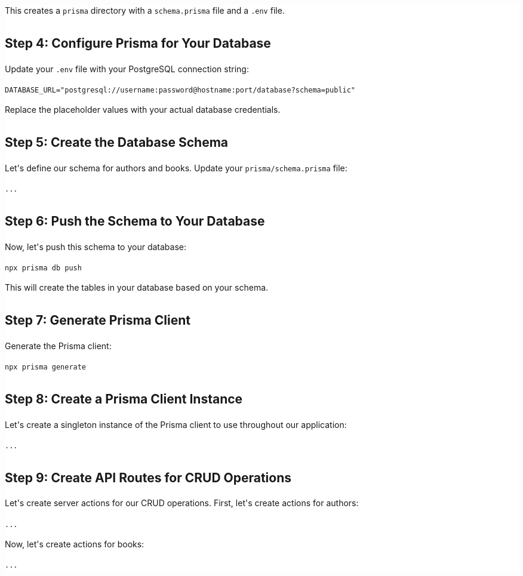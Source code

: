 This creates a `prisma` directory with a `schema.prisma` file and a `.env` file.

## Step 4: Configure Prisma for Your Database

Update your `.env` file with your PostgreSQL connection string:

```plaintext
DATABASE_URL="postgresql://username:password@hostname:port/database?schema=public"
```

Replace the placeholder values with your actual database credentials.

## Step 5: Create the Database Schema

Let's define our schema for authors and books. Update your `prisma/schema.prisma` file:

```typescriptreact project="book-library"
...
```

## Step 6: Push the Schema to Your Database

Now, let's push this schema to your database:

```shellscript
npx prisma db push
```

This will create the tables in your database based on your schema.

## Step 7: Generate Prisma Client

Generate the Prisma client:

```shellscript
npx prisma generate
```

## Step 8: Create a Prisma Client Instance

Let's create a singleton instance of the Prisma client to use throughout our application:

```typescriptreact project="book-library"
...
```

## Step 9: Create API Routes for CRUD Operations

Let's create server actions for our CRUD operations. First, let's create actions for authors:

```typescriptreact project="book-library"
...
```

Now, let's create actions for books:

```typescriptreact project="book-library"
...
```
